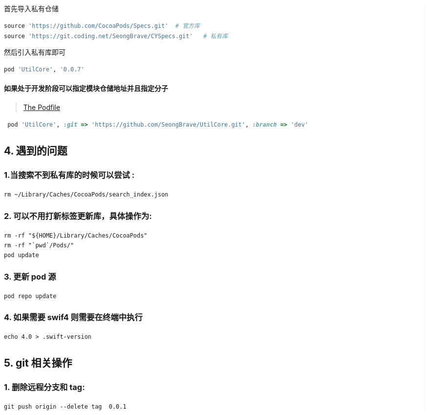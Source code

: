 首先导入私有仓储

```ruby
source 'https://github.com/CocoaPods/Specs.git'  # 官方库
source 'https://git.coding.net/SeongBrave/CYSpecs.git'   # 私有库
```

然后引入私有库即可

```ruby
pod 'UtilCore', '0.0.7'
```

#### 如果处于开发阶段可以指定模块仓储地址并且指定分子

> [The Podfile](https://guides.cocoapods.org/using/the-podfile.html)

```ruby
 pod 'UtilCore', :git => 'https://github.com/SeongBrave/UtilCore.git', :branch => 'dev'
```

## 4. 遇到的问题

### 1.当搜索不到私有库的时候可以尝试 :

```
rm ~/Library/Caches/CocoaPods/search_index.json
```

### 2. 可以不用打新标签更新库，具体操作为:

```
rm -rf "${HOME}/Library/Caches/CocoaPods"
rm -rf "`pwd`/Pods/"
pod update
```

### 3. 更新 pod 源

```
pod repo update
```

### 4. 如果需要 swif4 则需要在终端中执行

```
echo 4.0 > .swift-version
```

## 5. git 相关操作

### 1. 删除远程分支和 tag:

```
git push origin --delete tag  0.0.1
```
